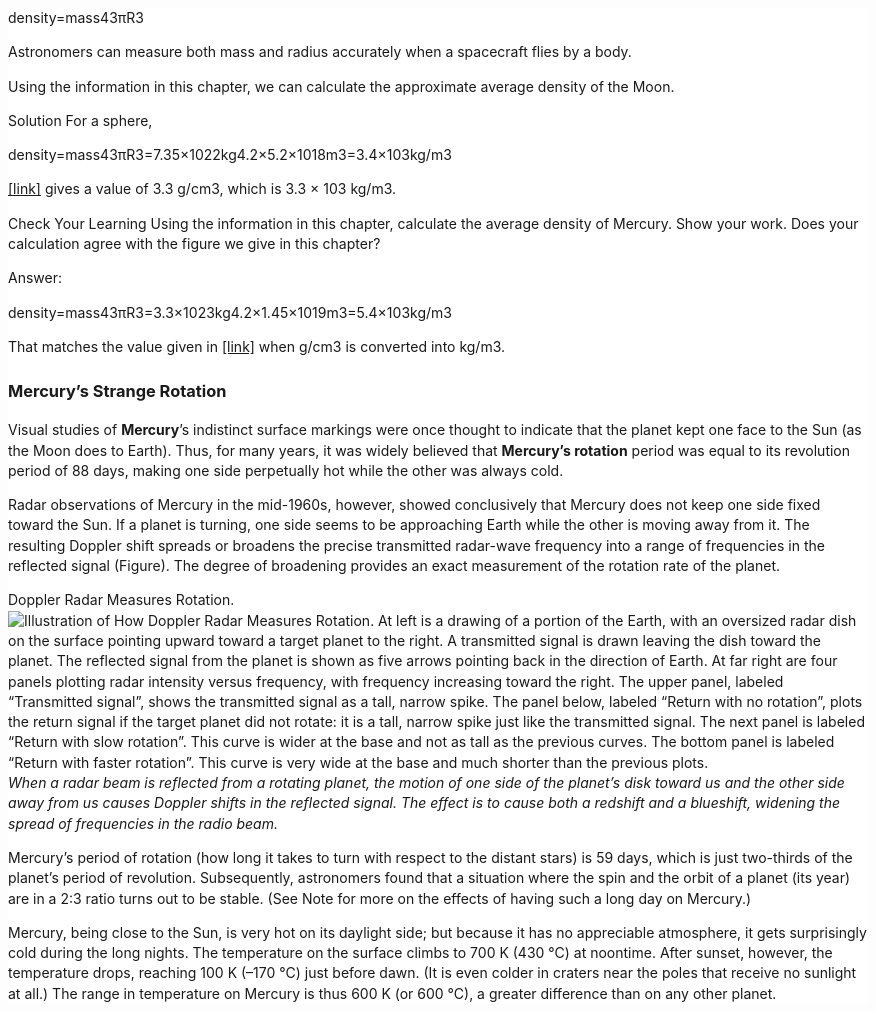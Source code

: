 density=mass43πR3

Astronomers can measure both mass and radius accurately when a spacecraft flies by a body.

Using the information in this chapter, we can calculate the approximate average density of the Moon.

Solution For a sphere,

density=mass43πR3=7.35×1022kg4.2×5.2×1018m3=3.4×103kg/m3

[[link]][3] gives a value of 3.3 g/cm3, which is 3.3 × 103 kg/m3.

Check Your Learning Using the information in this chapter, calculate the average density of Mercury. Show your work. Does your calculation agree with the figure we give in this chapter?

Answer:

density=mass43πR3=3.3×1023kg4.2×1.45×1019m3=5.4×103kg/m3

That matches the value given in [[link]][3] when g/cm3 is converted into kg/m3.

### Mercury’s Strange Rotation

Visual studies of **Mercury**’s indistinct surface markings were once thought to indicate that the planet kept one face to the Sun (as the Moon does to Earth). Thus, for many years, it was widely believed that **Mercury’s rotation** period was equal to its revolution period of 88 days, making one side perpetually hot while the other was always cold.

Radar observations of Mercury in the mid-1960s, however, showed conclusively that Mercury does not keep one side fixed toward the Sun. If a planet is turning, one side seems to be approaching Earth while the other is moving away from it. The resulting Doppler shift spreads or broadens the precise transmitted radar-wave frequency into a range of frequencies in the reflected signal (Figure). The degree of broadening provides an exact measurement of the rotation rate of the planet.

Doppler Radar Measures Rotation. ![Illustration of How Doppler Radar Measures Rotation. At left is a drawing of a portion of the Earth, with an oversized radar dish on the surface pointing upward toward a target planet to the right. A transmitted signal is drawn leaving the dish toward the planet. The reflected signal from the planet is shown as five arrows pointing back in the direction of Earth. At far right are four panels plotting radar intensity versus frequency, with frequency increasing toward the right. The upper panel, labeled “Transmitted signal”, shows the transmitted signal as a tall, narrow spike. The panel below, labeled “Return with no rotation”, plots the return signal if the target planet did not rotate: it is a tall, narrow spike just like the transmitted signal. The next panel is labeled “Return with slow rotation”. This curve is wider at the base and not as tall as the previous curves. The bottom panel is labeled “Return with faster rotation”. This curve is very wide at the base and much shorter than the previous plots.][4] _When a radar beam is reflected from a rotating planet, the motion of one side of the planet’s disk toward us and the other side away from us causes Doppler shifts in the reflected signal. The effect is to cause both a redshift and a blueshift, widening the spread of frequencies in the radio beam._

Mercury’s period of rotation (how long it takes to turn with respect to the distant stars) is 59 days, which is just two-thirds of the planet’s period of revolution. Subsequently, astronomers found that a situation where the spin and the orbit of a planet (its year) are in a 2:3 ratio turns out to be stable. (See Note for more on the effects of having such a long day on Mercury.)

Mercury, being close to the Sun, is very hot on its daylight side; but because it has no appreciable atmosphere, it gets surprisingly cold during the long nights. The temperature on the surface climbs to 700 K (430 °C) at noontime. After sunset, however, the temperature drops, reaching 100 K (–170 °C) just before dawn. (It is even colder in craters near the poles that receive no sunlight at all.) The range in temperature on Mercury is thus 600 K (or 600 °C), a greater difference than on any other planet.


   [1]: /contents/2e737be8-ea65-48c3-aa0a-9f35b4c6a966@14.4:e2171dce-08e7-4d5d-9f87-ae6d454b6831@3
   [2]: https://cnx.org/resources/06ce30371f80e4e1b2c304237cdc0c5eaaf76622/OSC_Astro_09_05_Mercury.jpg
   [3]: /contents/2e737be8-ea65-48c3-aa0a-9f35b4c6a966@14.4:fa6f6f04-2ea7-4c0a-b792-565198157034@4#fs-id1170324252656
   [4]: https://cnx.org/resources/7c8b2694a3dc82296c8ad5c78ed6847218717376/OSC_Astro_09_05_Doppler.jpg
   [5]: https://openstax.org/l/30MESSmercuryrt
   [6]: https://cnx.org/resources/60ad6f8da0038c4753bf81eb193a31f6d65fb736/OSC_Astro_09_05_MercuryTopo.jpg
   [7]: https://cnx.org/resources/d18cd874655f1d1c6c476fcff8e016a8dccfe54f/OSC_Astro_09_05_Basin.jpg
   [8]: /contents/2e737be8-ea65-48c3-aa0a-9f35b4c6a966@14.4:eea4b9d8-6b59-4040-90e8-fead7b28668b@3#OSC_Astro_09_02_Orientale
   [9]: https://cnx.org/resources/c947b32973bd2c478d96b29fb89b508187e278e1/OSC_Astro_09_05_Discovery.jpg
   [10]: https://openstax.org/l/30NASAresmercu
   [11]: /contents/2e737be8-ea65-48c3-aa0a-9f35b4c6a966@14.4:1620756f-04bc-4173-b549-e693ce6e573f@3
   [12]: /contents/2e737be8-ea65-48c3-aa0a-9f35b4c6a966@14.4:bc5ce180-f2b3-4469-a882-22bf96435c99@3